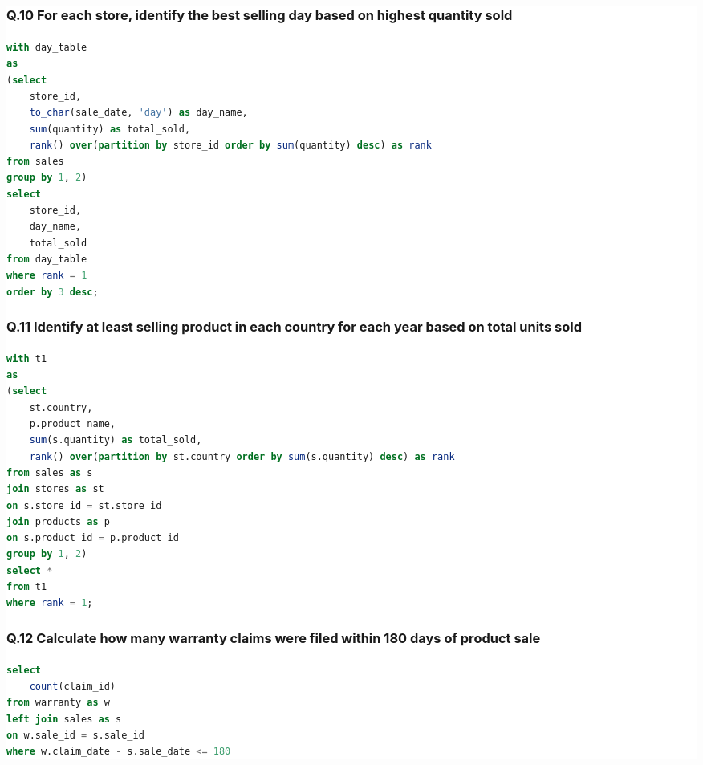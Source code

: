 
 ### Q.10 For each store, identify the best selling day based on highest quantity sold
```sql
with day_table
as
(select
	store_id,
	to_char(sale_date, 'day') as day_name,
	sum(quantity) as total_sold,
	rank() over(partition by store_id order by sum(quantity) desc) as rank
from sales
group by 1, 2)
select 
	store_id,
	day_name,
	total_sold
from day_table
where rank = 1
order by 3 desc;
```


### Q.11 Identify at least selling product in each country for each year based on total units sold
```sql
with t1
as
(select 
	st.country,
	p.product_name,
	sum(s.quantity) as total_sold,
	rank() over(partition by st.country order by sum(s.quantity) desc) as rank
from sales as s
join stores as st
on s.store_id = st.store_id
join products as p
on s.product_id = p.product_id
group by 1, 2)
select * 
from t1
where rank = 1;
```


### Q.12 Calculate how many warranty claims were filed within 180 days of product sale
```sql
select 
	count(claim_id)
from warranty as w
left join sales as s
on w.sale_id = s.sale_id
where w.claim_date - s.sale_date <= 180
```
